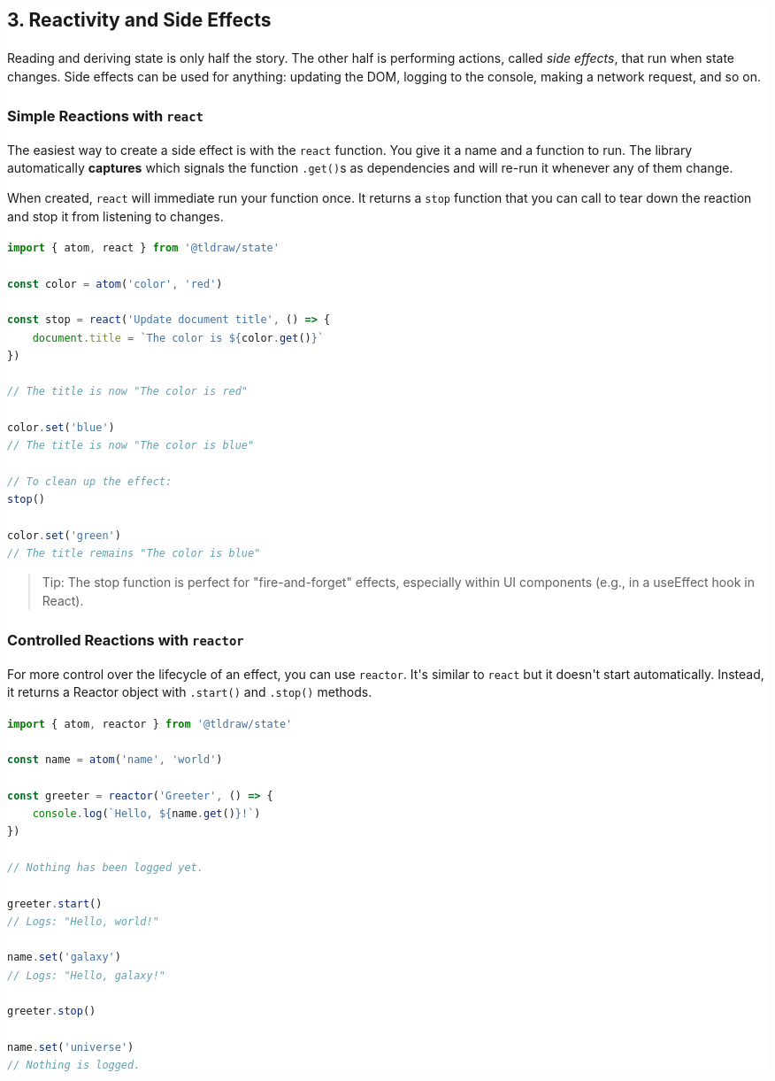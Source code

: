 ## 3. Reactivity and Side Effects

Reading and deriving state is only half the story. The other half is performing actions, called _side effects_, that run when state changes. Side effects can be used for anything: updating the DOM, logging to the console, making a network request, and so on.

### Simple Reactions with `react`

The easiest way to create a side effect is with the `react` function. You give it a name and a function to run. The library automatically **captures** which signals the function `.get()`s as dependencies and will re-run it whenever any of them change.

When created, `react` will immediate run your function once. It returns a `stop` function that you can call to tear down the reaction and stop it from listening to changes.

```ts
import { atom, react } from '@tldraw/state'

const color = atom('color', 'red')

const stop = react('Update document title', () => {
	document.title = `The color is ${color.get()}`
})

// The title is now "The color is red"

color.set('blue')
// The title is now "The color is blue"

// To clean up the effect:
stop()

color.set('green')
// The title remains "The color is blue"
```

> Tip: The stop function is perfect for "fire-and-forget" effects, especially within UI components (e.g., in a useEffect hook in React).

### Controlled Reactions with `reactor`

For more control over the lifecycle of an effect, you can use `reactor`. It's similar to `react` but it doesn't start automatically. Instead, it returns a Reactor object with `.start()` and `.stop()` methods.

```ts
import { atom, reactor } from '@tldraw/state'

const name = atom('name', 'world')

const greeter = reactor('Greeter', () => {
	console.log(`Hello, ${name.get()}!`)
})

// Nothing has been logged yet.

greeter.start()
// Logs: "Hello, world!"

name.set('galaxy')
// Logs: "Hello, galaxy!"

greeter.stop()

name.set('universe')
// Nothing is logged.
```